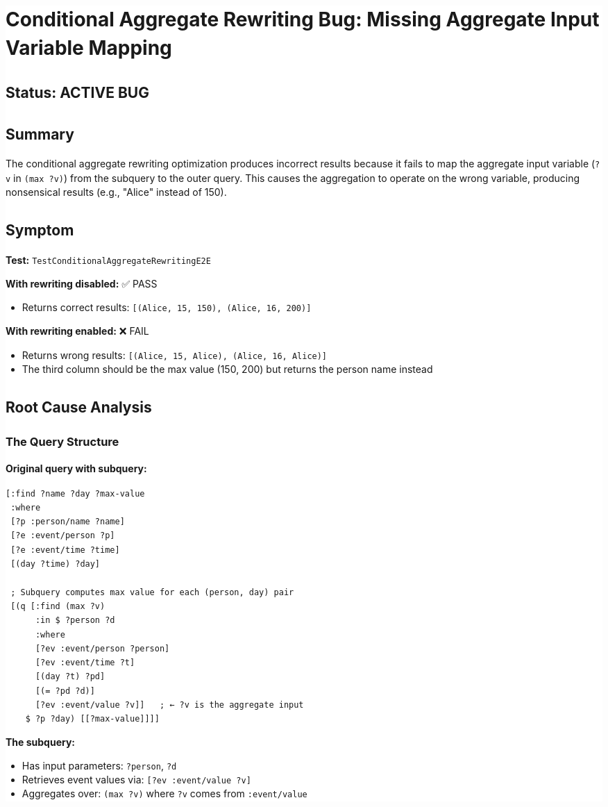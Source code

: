 # Conditional Aggregate Rewriting Bug: Missing Aggregate Input Variable Mapping

## Status: ACTIVE BUG

## Summary

The conditional aggregate rewriting optimization produces incorrect results because it fails to map the aggregate input variable (`?v` in `(max ?v)`) from the subquery to the outer query. This causes the aggregation to operate on the wrong variable, producing nonsensical results (e.g., "Alice" instead of 150).

## Symptom

**Test:** `TestConditionalAggregateRewritingE2E`

**With rewriting disabled:** ✅ PASS
- Returns correct results: `[(Alice, 15, 150), (Alice, 16, 200)]`

**With rewriting enabled:** ❌ FAIL
- Returns wrong results: `[(Alice, 15, Alice), (Alice, 16, Alice)]`
- The third column should be the max value (150, 200) but returns the person name instead

## Root Cause Analysis

### The Query Structure

**Original query with subquery:**
```datalog
[:find ?name ?day ?max-value
 :where
 [?p :person/name ?name]
 [?e :event/person ?p]
 [?e :event/time ?time]
 [(day ?time) ?day]

 ; Subquery computes max value for each (person, day) pair
 [(q [:find (max ?v)
      :in $ ?person ?d
      :where
      [?ev :event/person ?person]
      [?ev :event/time ?t]
      [(day ?t) ?pd]
      [(= ?pd ?d)]
      [?ev :event/value ?v]]   ; ← ?v is the aggregate input
    $ ?p ?day) [[?max-value]]]]
```

**The subquery:**
- Has input parameters: `?person`, `?d`
- Retrieves event values via: `[?ev :event/value ?v]`
- Aggregates over: `(max ?v)` where `?v` comes from `:event/value`
